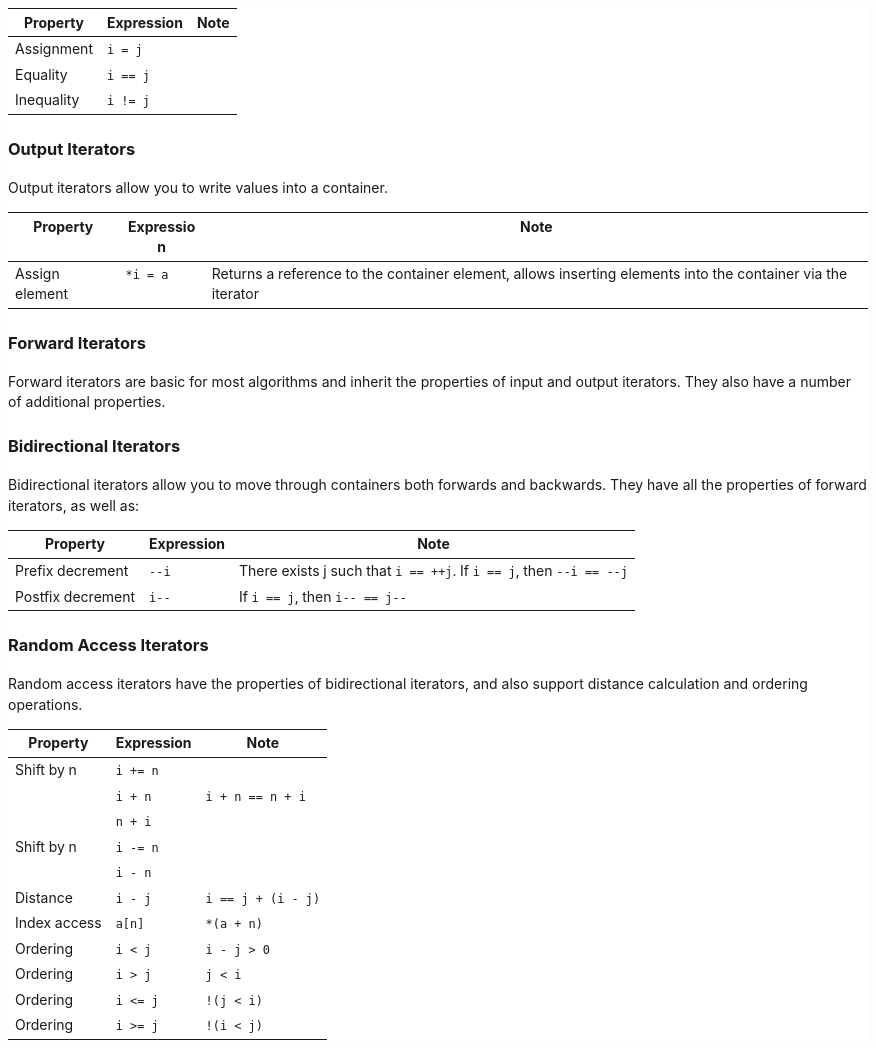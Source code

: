 | Property         | Expression        | Note                                         |
| ---------------- | ---------------- | -------------------------------------------- |
| Assignment       | `i = j`          |                                              |
| Equality         | `i == j`         |                                              |
| Inequality       | `i != j`         |                                              |

### Output Iterators

Output iterators allow you to write values into a container.

| Property         | Expression        | Note                                         |
| ---------------- | ---------------- | -------------------------------------------- |
| Assign element   | `*i = a`         | Returns a reference to the container element, allows inserting elements into the container via the iterator |

### Forward Iterators

Forward iterators are basic for most algorithms and inherit the properties of input and output iterators. They also have a number of additional properties.

### Bidirectional Iterators

Bidirectional iterators allow you to move through containers both forwards and backwards. They have all the properties of forward iterators, as well as:

| Property         | Expression        | Note                                         |
| ---------------- | ---------------- | -------------------------------------------- |
| Prefix decrement | `--i`             | There exists j such that `i == ++j`. If `i == j`, then `--i == --j` |
| Postfix decrement| `i--`             | If `i == j`, then `i-- == j--`               |

### Random Access Iterators

Random access iterators have the properties of bidirectional iterators, and also support distance calculation and ordering operations.

| Property         | Expression        | Note                                         |
| ---------------- | ---------------- | -------------------------------------------- |
| Shift by n       | `i += n`         |                                              |
|                  | `i + n`          | `i + n == n + i`                             |
|                  | `n + i`          |                                              |
| Shift by n       | `i -= n`         |                                              |
|                  | `i - n`          |                                              |
| Distance         | `i - j`          | `i == j + (i - j)`                           |
| Index access     | `a[n]`           | `*(a + n)`                                   |
| Ordering         | `i < j`          | `i - j > 0`                                  |
| Ordering         | `i > j`          | `j < i`                                      |
| Ordering         | `i <= j`         | `!(j < i)`                                   |
| Ordering         | `i >= j`         | `!(i < j)`                                   |
